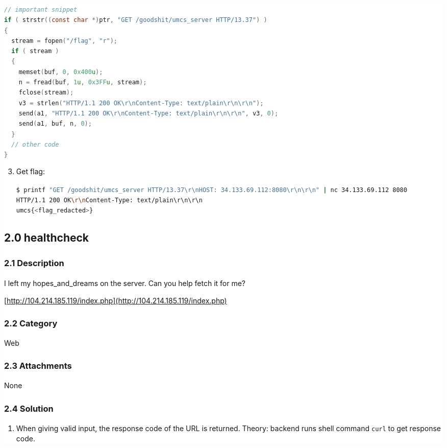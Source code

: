    ```c
   // important snippet
   if ( strstr((const char *)ptr, "GET /goodshit/umcs_server HTTP/13.37") )
   {
     stream = fopen("/flag", "r");
     if ( stream )
     {
       memset(buf, 0, 0x400u);
       n = fread(buf, 1u, 0x3FFu, stream);
       fclose(stream);
       v3 = strlen("HTTP/1.1 200 OK\r\nContent-Type: text/plain\r\n\r\n");
       send(a1, "HTTP/1.1 200 OK\r\nContent-Type: text/plain\r\n\r\n", v3, 0);
       send(a1, buf, n, 0);
     }
     // other code
   }
   ```

3. Get flag:
   ```sh
   $ printf "GET /goodshit/umcs_server HTTP/13.37\r\nHOST: 34.133.69.112:8080\r\n\r\n" | nc 34.133.69.112 8080
   HTTP/1.1 200 OK\r\nContent-Type: text/plain\r\n\r\n
   umcs{<flag_redacted>}
   ```

## 2.0 healthcheck

### 2.1 Description

I left my hopes_and_dreams on the server. Can you help fetch it for me?

[http://104.214.185.119/index.php](http://104.214.185.119/index.php)

### 2.2 Category

Web

### 2.3 Attachments

None

### 2.4 Solution

1. When giving valid input, the response code of the URL is returned. Theory: backend runs shell command `curl` to get response code.